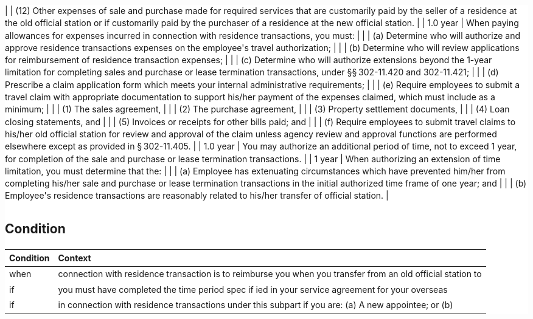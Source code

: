 |            |                 (12) Other expenses of sale and purchase made for required services that are customarily paid by the seller of a residence at the old official station or if customarily paid by the purchaser of a residence at the new official station.                                      |
| 1.0 year   | When paying allowances for expenses incurred in connection with residence transactions, you must:                                                                                                                                                                                               |
|            |                 (a) Determine who will authorize and approve residence transactions expenses on the employee's travel authorization;                                                                                                                                                            |
|            |                 (b) Determine who will review applications for reimbursement of residence transaction expenses;                                                                                                                                                                                 |
|            |                 (c) Determine who will authorize extensions beyond the 1-year limitation for completing sales and purchase or lease termination transactions, under &#167;&#167;&#8201;302-11.420 and 302-11.421;                                                                               |
|            |                 (d) Prescribe a claim application form which meets your internal administrative requirements;                                                                                                                                                                                   |
|            |                 (e) Require employees to submit a travel claim with appropriate documentation to support his/her payment of the expenses claimed, which must include as a minimum;                                                                                                              |
|            |                 (1) The sales agreement,                                                                                                                                                                                                                                                        |
|            |                 (2) The purchase agreement,                                                                                                                                                                                                                                                     |
|            |                 (3) Property settlement documents,                                                                                                                                                                                                                                              |
|            |                 (4) Loan closing statements, and                                                                                                                                                                                                                                                |
|            |                 (5) Invoices or receipts for other bills paid; and                                                                                                                                                                                                                              |
|            |                 (f) Require employees to submit travel claims to his/her old official station for review and approval of the claim unless agency review and approval functions are performed elsewhere except as provided in &#167;&#8201;302-11.405.                                           |
| 1.0 year   | You may authorize an additional period of time, not to exceed 1 year, for completion of the sale and purchase or lease termination transactions.                                                                                                                                                |
| 1 year     | When authorizing an extension of time limitation, you must determine that the:                                                                                                                                                                                                                  |
|            |                   (a) Employee has extenuating circumstances which have prevented him/her from completing his/her sale and purchase or lease termination transactions in the initial authorized time frame of one year; and                                                                     |
|            |                   (b) Employee's residence transactions are reasonably related to his/her transfer of official station.                                                                                                                                                                         |


## Condition

| Condition   | Context                                                                                                                              |
|:------------|:-------------------------------------------------------------------------------------------------------------------------------------|
| when        | connection with residence transaction is to reimburse you when you transfer from an old official station to                          |
| if          | you must have completed the time period spec if ied in your service agreement for your overseas                                      |
| if          | in connection with residence transactions under this subpart if you are: (a) A new appointee; or (b)                                 |